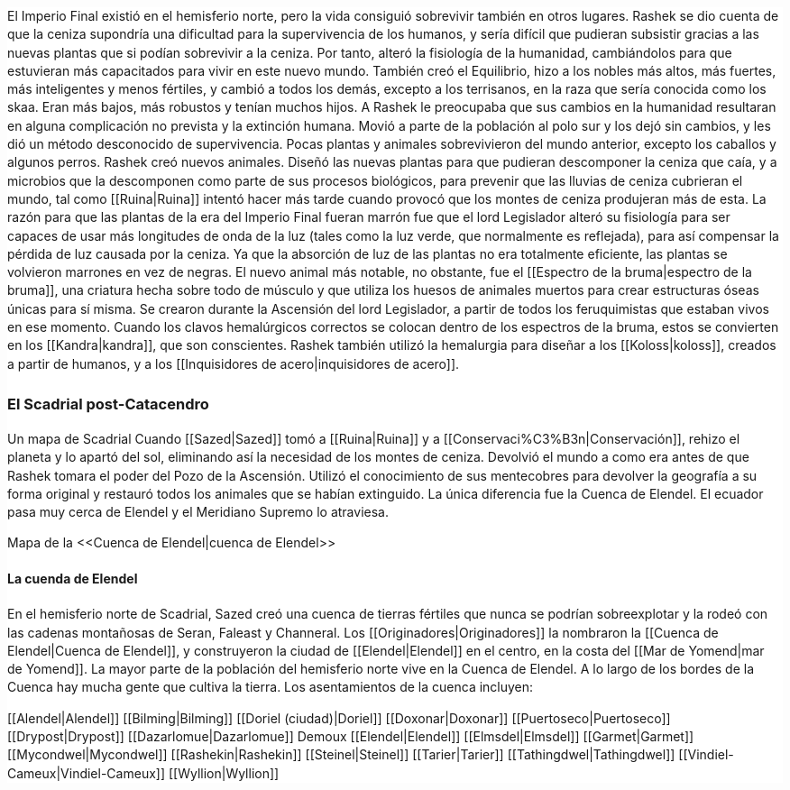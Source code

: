 El Imperio Final existió en el hemisferio norte, pero la vida consiguió sobrevivir también en otros lugares. Rashek se dio cuenta de que la ceniza supondría una dificultad para la supervivencia de los humanos, y sería difícil que pudieran subsistir gracias a las nuevas plantas que si podían sobrevivir a la ceniza. Por tanto, alteró la fisiología de la humanidad, cambiándolos para que estuvieran más capacitados para vivir en este nuevo mundo. También creó el Equilibrio, hizo a los nobles más altos, más fuertes, más inteligentes y menos fértiles, y cambió a todos los demás, excepto a los terrisanos, en la raza que sería conocida como los skaa. Eran más bajos, más robustos y tenían muchos hijos. A Rashek le preocupaba que sus cambios en la humanidad resultaran en alguna complicación no prevista y la extinción humana. Movió a parte de la población al polo sur y los dejó sin cambios, y les dió un método desconocido de supervivencia.
Pocas plantas y animales sobrevivieron del mundo anterior, excepto los caballos y algunos perros. Rashek creó nuevos animales. Diseñó las nuevas plantas para que pudieran descomponer la ceniza que caía, y a microbios que la descomponen como parte de sus procesos biológicos, para prevenir que las lluvias de ceniza cubrieran el mundo, tal como [[Ruina\|Ruina]] intentó hacer más tarde cuando provocó que los montes de ceniza produjeran más de esta. La razón para que las plantas de la era del Imperio Final fueran marrón fue que el lord Legislador alteró su fisiología para ser capaces de usar más longitudes de onda de la luz (tales como la luz verde, que normalmente es reflejada), para así compensar la pérdida de luz causada por la ceniza. Ya que la absorción de luz de las plantas no era totalmente eficiente, las plantas se volvieron marrones en vez de negras.
El nuevo animal más notable, no obstante, fue el [[Espectro de la bruma\|espectro de la bruma]], una criatura hecha sobre todo de músculo y que utiliza los huesos de animales muertos para crear estructuras óseas únicas para sí misma. Se crearon durante la Ascensión del lord Legislador, a partir de todos los feruquimistas que estaban vivos en ese momento. Cuando los clavos hemalúrgicos correctos se colocan dentro de los espectros de la bruma, estos se convierten en los [[Kandra\|kandra]], que son conscientes. Rashek también utilizó la hemalurgia para diseñar a los [[Koloss\|koloss]], creados a partir de humanos, y a los [[Inquisidores de acero\|inquisidores de acero]].

### El Scadrial post-Catacendro
  Un mapa de Scadrial
Cuando [[Sazed\|Sazed]] tomó a [[Ruina\|Ruina]] y a [[Conservaci%C3%B3n\|Conservación]], rehizo el planeta y lo apartó del sol, eliminando así la necesidad de los montes de ceniza. Devolvió el mundo a como era antes de que Rashek tomara el poder del Pozo de la Ascensión. Utilizó el conocimiento de sus mentecobres para devolver la geografía a su forma original y restauró todos los animales que se habían extinguido. La única diferencia fue la Cuenca de Elendel. El ecuador pasa muy cerca de Elendel y el Meridiano Supremo lo atraviesa.

  Mapa de la <<Cuenca de Elendel\|cuenca de Elendel>>
#### La cuenda de Elendel
En el hemisferio norte de Scadrial, Sazed creó una cuenca de tierras fértiles que nunca se podrían sobreexplotar y la rodeó con las cadenas montañosas de Seran, Faleast y Channeral. Los [[Originadores\|Originadores]] la nombraron la [[Cuenca de Elendel\|Cuenca de Elendel]], y construyeron la ciudad de [[Elendel\|Elendel]] en el centro, en la costa del [[Mar de Yomend\|mar de Yomend]]. La mayor parte de la población del hemisferio norte vive en la Cuenca de Elendel. A lo largo de los bordes de la Cuenca hay mucha gente que cultiva la tierra. Los asentamientos de la cuenca incluyen:


[[Alendel\|Alendel]]
[[Bilming\|Bilming]]
[[Doriel (ciudad)\|Doriel]]
[[Doxonar\|Doxonar]]
[[Puertoseco\|Puertoseco]]
[[Drypost\|Drypost]]
[[Dazarlomue\|Dazarlomue]]
Demoux
[[Elendel\|Elendel]]
[[Elmsdel\|Elmsdel]]
[[Garmet\|Garmet]]
[[Mycondwel\|Mycondwel]]
[[Rashekin\|Rashekin]]
[[Steinel\|Steinel]]
[[Tarier\|Tarier]]
[[Tathingdwel\|Tathingdwel]]
[[Vindiel-Cameux\|Vindiel-Cameux]]
[[Wyllion\|Wyllion]]
